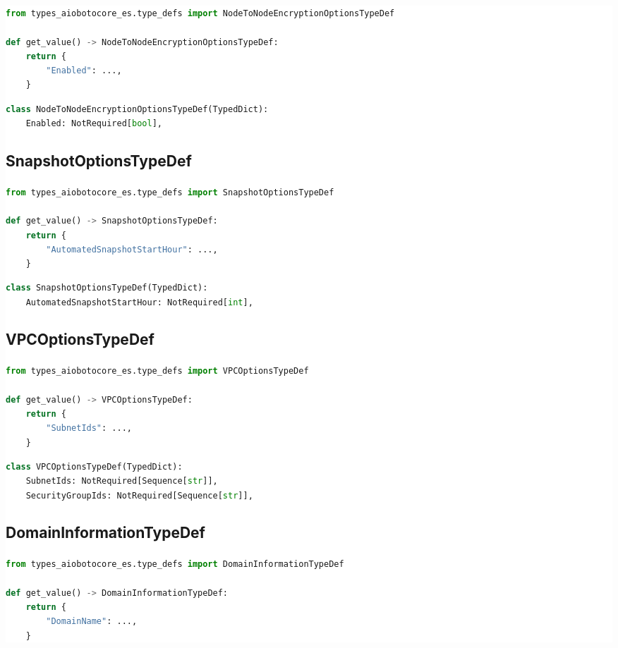 ```python title="Usage Example"
from types_aiobotocore_es.type_defs import NodeToNodeEncryptionOptionsTypeDef

def get_value() -> NodeToNodeEncryptionOptionsTypeDef:
    return {
        "Enabled": ...,
    }
```

```python title="Definition"
class NodeToNodeEncryptionOptionsTypeDef(TypedDict):
    Enabled: NotRequired[bool],
```

## SnapshotOptionsTypeDef

```python title="Usage Example"
from types_aiobotocore_es.type_defs import SnapshotOptionsTypeDef

def get_value() -> SnapshotOptionsTypeDef:
    return {
        "AutomatedSnapshotStartHour": ...,
    }
```

```python title="Definition"
class SnapshotOptionsTypeDef(TypedDict):
    AutomatedSnapshotStartHour: NotRequired[int],
```

## VPCOptionsTypeDef

```python title="Usage Example"
from types_aiobotocore_es.type_defs import VPCOptionsTypeDef

def get_value() -> VPCOptionsTypeDef:
    return {
        "SubnetIds": ...,
    }
```

```python title="Definition"
class VPCOptionsTypeDef(TypedDict):
    SubnetIds: NotRequired[Sequence[str]],
    SecurityGroupIds: NotRequired[Sequence[str]],
```

## DomainInformationTypeDef

```python title="Usage Example"
from types_aiobotocore_es.type_defs import DomainInformationTypeDef

def get_value() -> DomainInformationTypeDef:
    return {
        "DomainName": ...,
    }
```
